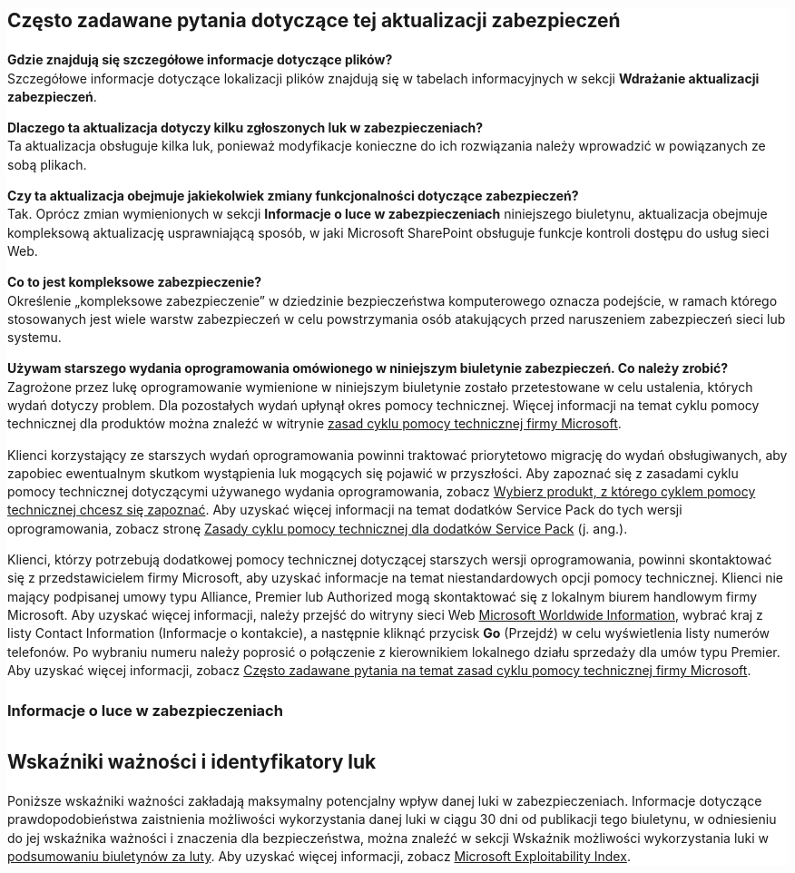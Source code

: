 Często zadawane pytania dotyczące tej aktualizacji zabezpieczeń
---------------------------------------------------------------

**Gdzie znajdują się szczegółowe informacje dotyczące plików?**  
Szczegółowe informacje dotyczące lokalizacji plików znajdują się w tabelach informacyjnych w sekcji **Wdrażanie aktualizacji zabezpieczeń**.

**Dlaczego ta aktualizacja dotyczy kilku zgłoszonych luk w zabezpieczeniach?**  
Ta aktualizacja obsługuje kilka luk, ponieważ modyfikacje konieczne do ich rozwiązania należy wprowadzić w powiązanych ze sobą plikach.

**Czy ta aktualizacja obejmuje jakiekolwiek zmiany funkcjonalności dotyczące zabezpieczeń?**  
Tak. Oprócz zmian wymienionych w sekcji **Informacje o luce w zabezpieczeniach** niniejszego biuletynu, aktualizacja obejmuje kompleksową aktualizację usprawniającą sposób, w jaki Microsoft SharePoint obsługuje funkcje kontroli dostępu do usług sieci Web.

**Co to jest kompleksowe zabezpieczenie?**  
Określenie „kompleksowe zabezpieczenie” w dziedzinie bezpieczeństwa komputerowego oznacza podejście, w ramach którego stosowanych jest wiele warstw zabezpieczeń w celu powstrzymania osób atakujących przed naruszeniem zabezpieczeń sieci lub systemu.

**Używam starszego wydania oprogramowania omówionego w niniejszym biuletynie zabezpieczeń. Co należy zrobić?**  
Zagrożone przez lukę oprogramowanie wymienione w niniejszym biuletynie zostało przetestowane w celu ustalenia, których wydań dotyczy problem. Dla pozostałych wydań upłynął okres pomocy technicznej. Więcej informacji na temat cyklu pomocy technicznej dla produktów można znaleźć w witrynie [zasad cyklu pomocy technicznej firmy Microsoft](http://go.microsoft.com/fwlink/?linkid=21742).

Klienci korzystający ze starszych wydań oprogramowania powinni traktować priorytetowo migrację do wydań obsługiwanych, aby zapobiec ewentualnym skutkom wystąpienia luk mogących się pojawić w przyszłości. Aby zapoznać się z zasadami cyklu pomocy technicznej dotyczącymi używanego wydania oprogramowania, zobacz [Wybierz produkt, z którego cyklem pomocy technicznej chcesz się zapoznać](http://go.microsoft.com/fwlink/?linkid=169555). Aby uzyskać więcej informacji na temat dodatków Service Pack do tych wersji oprogramowania, zobacz stronę [Zasady cyklu pomocy technicznej dla dodatków Service Pack](http://go.microsoft.com/fwlink/?linkid=89213) (j. ang.).

Klienci, którzy potrzebują dodatkowej pomocy technicznej dotyczącej starszych wersji oprogramowania, powinni skontaktować się z przedstawicielem firmy Microsoft, aby uzyskać informacje na temat niestandardowych opcji pomocy technicznej. Klienci nie mający podpisanej umowy typu Alliance, Premier lub Authorized mogą skontaktować się z lokalnym biurem handlowym firmy Microsoft. Aby uzyskać więcej informacji, należy przejść do witryny sieci Web [Microsoft Worldwide Information](http://go.microsoft.com/fwlink/?linkid=33329), wybrać kraj z listy Contact Information (Informacje o kontakcie), a następnie kliknąć przycisk **Go** (Przejdź) w celu wyświetlenia listy numerów telefonów. Po wybraniu numeru należy poprosić o połączenie z kierownikiem lokalnego działu sprzedaży dla umów typu Premier. Aby uzyskać więcej informacji, zobacz [Często zadawane pytania na temat zasad cyklu pomocy technicznej firmy Microsoft](http://go.microsoft.com/fwlink/?linkid=169557).

### Informacje o luce w zabezpieczeniach

Wskaźniki ważności i identyfikatory luk
---------------------------------------

Poniższe wskaźniki ważności zakładają maksymalny potencjalny wpływ danej luki w zabezpieczeniach. Informacje dotyczące prawdopodobieństwa zaistnienia możliwości wykorzystania danej luki w ciągu 30 dni od publikacji tego biuletynu, w odniesieniu do jej wskaźnika ważności i znaczenia dla bezpieczeństwa, można znaleźć w sekcji Wskaźnik możliwości wykorzystania luki w [podsumowaniu biuletynów za luty](http://technet.microsoft.com/security/bulletin/ms12-feb). Aby uzyskać więcej informacji, zobacz [Microsoft Exploitability Index](http://technet.microsoft.com/security/cc998259).
